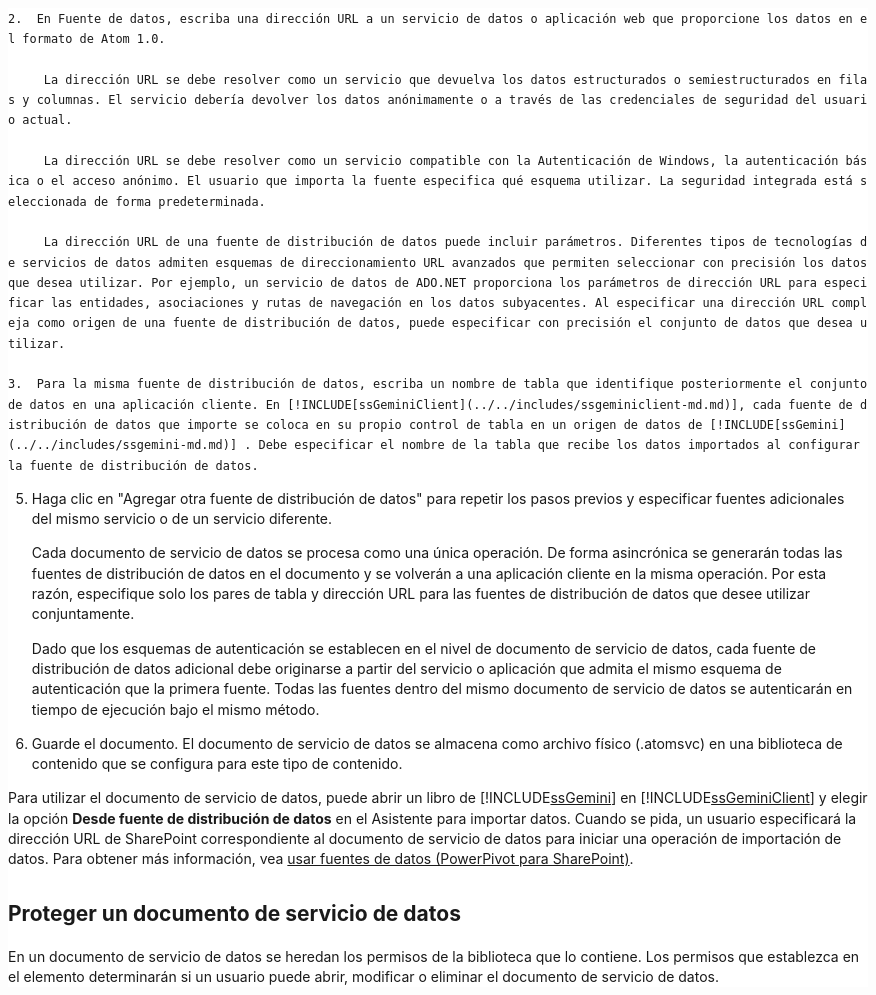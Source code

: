     2.  En Fuente de datos, escriba una dirección URL a un servicio de datos o aplicación web que proporcione los datos en el formato de Atom 1.0.  
  
         La dirección URL se debe resolver como un servicio que devuelva los datos estructurados o semiestructurados en filas y columnas. El servicio debería devolver los datos anónimamente o a través de las credenciales de seguridad del usuario actual.  
  
         La dirección URL se debe resolver como un servicio compatible con la Autenticación de Windows, la autenticación básica o el acceso anónimo. El usuario que importa la fuente especifica qué esquema utilizar. La seguridad integrada está seleccionada de forma predeterminada.  
  
         La dirección URL de una fuente de distribución de datos puede incluir parámetros. Diferentes tipos de tecnologías de servicios de datos admiten esquemas de direccionamiento URL avanzados que permiten seleccionar con precisión los datos que desea utilizar. Por ejemplo, un servicio de datos de ADO.NET proporciona los parámetros de dirección URL para especificar las entidades, asociaciones y rutas de navegación en los datos subyacentes. Al especificar una dirección URL compleja como origen de una fuente de distribución de datos, puede especificar con precisión el conjunto de datos que desea utilizar.  
  
    3.  Para la misma fuente de distribución de datos, escriba un nombre de tabla que identifique posteriormente el conjunto de datos en una aplicación cliente. En [!INCLUDE[ssGeminiClient](../../includes/ssgeminiclient-md.md)], cada fuente de distribución de datos que importe se coloca en su propio control de tabla en un origen de datos de [!INCLUDE[ssGemini](../../includes/ssgemini-md.md)] . Debe especificar el nombre de la tabla que recibe los datos importados al configurar la fuente de distribución de datos.  
  
5.  Haga clic en "Agregar otra fuente de distribución de datos" para repetir los pasos previos y especificar fuentes adicionales del mismo servicio o de un servicio diferente.  
  
     Cada documento de servicio de datos se procesa como una única operación. De forma asincrónica se generarán todas las fuentes de distribución de datos en el documento y se volverán a una aplicación cliente en la misma operación. Por esta razón, especifique solo los pares de tabla y dirección URL para las fuentes de distribución de datos que desee utilizar conjuntamente.  
  
     Dado que los esquemas de autenticación se establecen en el nivel de documento de servicio de datos, cada fuente de distribución de datos adicional debe originarse a partir del servicio o aplicación que admita el mismo esquema de autenticación que la primera fuente. Todas las fuentes dentro del mismo documento de servicio de datos se autenticarán en tiempo de ejecución bajo el mismo método.  
  
6.  Guarde el documento. El documento de servicio de datos se almacena como archivo físico (.atomsvc) en una biblioteca de contenido que se configura para este tipo de contenido.  
  
 Para utilizar el documento de servicio de datos, puede abrir un libro de [!INCLUDE[ssGemini](../../includes/ssgemini-md.md)] en [!INCLUDE[ssGeminiClient](../../includes/ssgeminiclient-md.md)] y elegir la opción **Desde fuente de distribución de datos** en el Asistente para importar datos. Cuando se pida, un usuario especificará la dirección URL de SharePoint correspondiente al documento de servicio de datos para iniciar una operación de importación de datos. Para obtener más información, vea [usar fuentes de datos &#40;PowerPivot para SharePoint&#41;](use-data-feeds-power-pivot-for-sharepoint.md).  
  
##  <a name="securedsdoc"></a>Proteger un documento de servicio de datos  
 En un documento de servicio de datos se heredan los permisos de la biblioteca que lo contiene. Los permisos que establezca en el elemento determinarán si un usuario puede abrir, modificar o eliminar el documento de servicio de datos.  
  